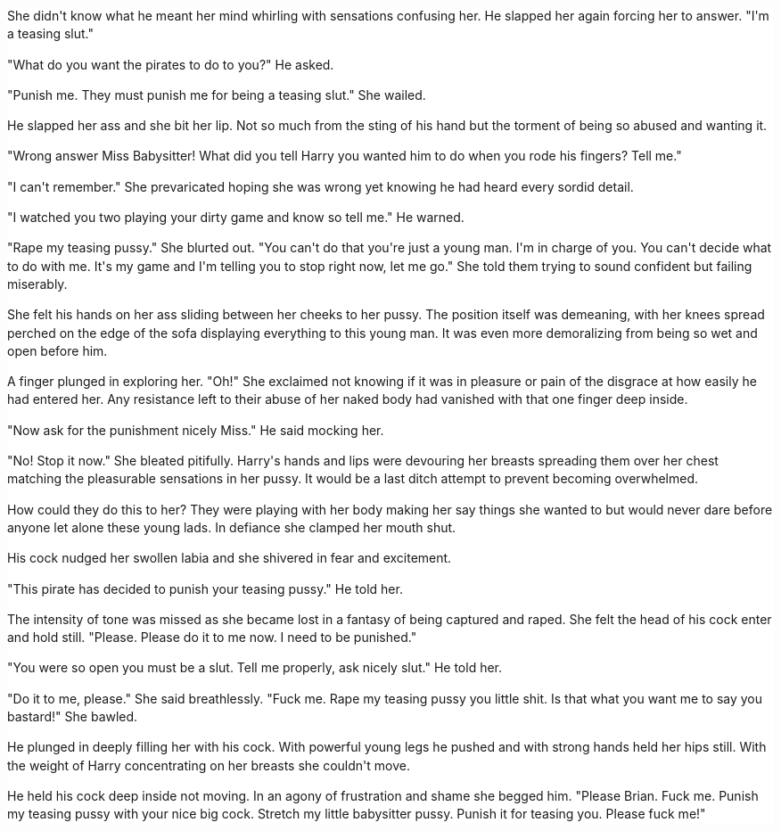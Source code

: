  She didn't know what he meant her mind whirling with sensations confusing her. He slapped her again forcing her to answer. "I'm a teasing slut." 

 "What do you want the pirates to do to you?" He asked. 

 "Punish me. They must punish me for being a teasing slut." She wailed. 

 He slapped her ass and she bit her lip. Not so much from the sting of his hand but the torment of being so abused and wanting it. 

 "Wrong answer Miss Babysitter! What did you tell Harry you wanted him to do when you rode his fingers? Tell me." 

 "I can't remember." She prevaricated hoping she was wrong yet knowing he had heard every sordid detail. 

 "I watched you two playing your dirty game and know so tell me." He warned. 

 "Rape my teasing pussy." She blurted out. "You can't do that you're just a young man. I'm in charge of you. You can't decide what to do with me. It's my game and I'm telling you to stop right now, let me go." She told them trying to sound confident but failing miserably. 

 She felt his hands on her ass sliding between her cheeks to her pussy. The position itself was demeaning, with her knees spread perched on the edge of the sofa displaying everything to this young man. It was even more demoralizing from being so wet and open before him. 

 A finger plunged in exploring her. "Oh!" She exclaimed not knowing if it was in pleasure or pain of the disgrace at how easily he had entered her. Any resistance left to their abuse of her naked body had vanished with that one finger deep inside. 

 "Now ask for the punishment nicely Miss." He said mocking her. 

 "No! Stop it now." She bleated pitifully. Harry's hands and lips were devouring her breasts spreading them over her chest matching the pleasurable sensations in her pussy. It would be a last ditch attempt to prevent becoming overwhelmed. 

 How could they do this to her? They were playing with her body making her say things she wanted to but would never dare before anyone let alone these young lads. In defiance she clamped her mouth shut. 

 His cock nudged her swollen labia and she shivered in fear and excitement. 

 "This pirate has decided to punish your teasing pussy." He told her. 

 The intensity of tone was missed as she became lost in a fantasy of being captured and raped. She felt the head of his cock enter and hold still. "Please. Please do it to me now. I need to be punished." 

 "You were so open you must be a slut. Tell me properly, ask nicely slut." He told her. 

 "Do it to me, please." She said breathlessly. "Fuck me. Rape my teasing pussy you little shit. Is that what you want me to say you bastard!" She bawled. 

 He plunged in deeply filling her with his cock. With powerful young legs he pushed and with strong hands held her hips still. With the weight of Harry concentrating on her breasts she couldn't move. 

 He held his cock deep inside not moving. In an agony of frustration and shame she begged him. "Please Brian. Fuck me. Punish my teasing pussy with your nice big cock. Stretch my little babysitter pussy. Punish it for teasing you. Please fuck me!" 
